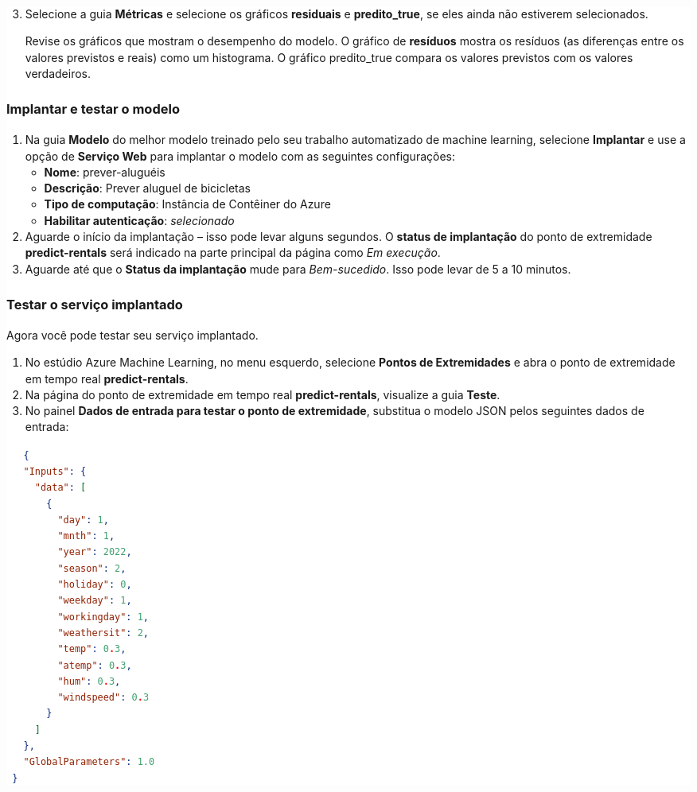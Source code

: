 3. Selecione a guia **Métricas** e selecione os gráficos **residuais** e **predito_true**, se eles ainda não estiverem selecionados.

     Revise os gráficos que mostram o desempenho do modelo. O gráfico de **resíduos** mostra os resíduos (as diferenças entre os valores previstos e reais) como um histograma. O gráfico predito_true compara os valores previstos com os valores verdadeiros.

### Implantar e testar o modelo

1. Na guia **Modelo** do melhor modelo treinado pelo seu trabalho automatizado de machine learning, selecione **Implantar** e use a opção de **Serviço Web** para implantar o modelo com as seguintes configurações:
	- **Nome**: prever-aluguéis
	- **Descrição**: Prever aluguel de bicicletas
	- **Tipo de computação**: Instância de Contêiner do Azure
	- **Habilitar autenticação**: *selecionado*
2. Aguarde o início da implantação – isso pode levar alguns segundos. O **status de implantação** do ponto de extremidade **predict-rentals** será indicado na parte principal da página como *Em execução*.
3. Aguarde até que o **Status da implantação** mude para *Bem-sucedido*. Isso pode levar de 5 a 10 minutos.

### Testar o serviço implantado

Agora você pode testar seu serviço implantado.

1. No estúdio Azure Machine Learning, no menu esquerdo, selecione **Pontos de Extremidades** e abra o ponto de extremidade em tempo real **predict-rentals**.
2. Na página do ponto de extremidade em tempo real **predict-rentals**, visualize a guia **Teste**.
3. No painel **Dados de entrada para testar o ponto de extremidade**, substitua o modelo JSON pelos seguintes dados de entrada:

```json
   {
   "Inputs": { 
     "data": [
       {
         "day": 1,
         "mnth": 1,   
         "year": 2022,
         "season": 2,
         "holiday": 0,
         "weekday": 1,
         "workingday": 1,
         "weathersit": 2, 
         "temp": 0.3, 
         "atemp": 0.3,
         "hum": 0.3,
         "windspeed": 0.3 
       }
     ]    
   },   
   "GlobalParameters": 1.0
 }

```
